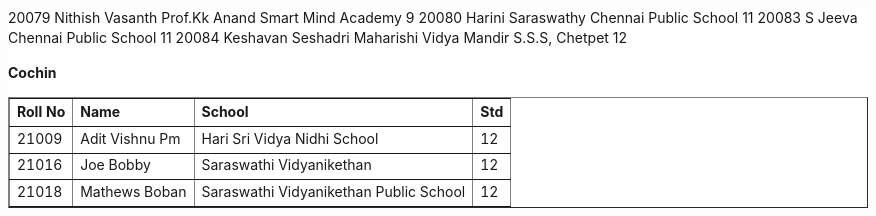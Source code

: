 <tr>
<td>20079</td>
<td>Nithish Vasanth</td>
<td>Prof.Kk Anand Smart Mind Academy</td>
<td>9</td>
</tr>

<tr>
<td>20080</td>
<td>Harini Saraswathy</td>
<td>Chennai Public School</td>
<td>11</td>
</tr>

<tr>
<td>20083</td>
<td>S Jeeva</td>
<td>Chennai Public School</td>
<td>11</td>
</tr>

<tr>
<td>20084</td>
<td>Keshavan Seshadri</td>
<td>Maharishi Vidya Mandir S.S.S, Chetpet</td>
<td>12</td>
</tr>

</table>

<p id="Cochin" style="font-weight:bold">Cochin</p>

<table cellpadding="2" cellspacing="2" border="1" width="100%">
<tr>
<th align=left> Roll No</th>
<th align=left> Name </th>
<th align=left> School </th>
<th align=left> Std </th>
</tr>

<tr>
<td>21009</td>
<td>Adit Vishnu Pm</td>
<td>Hari Sri Vidya Nidhi School</td>
<td>12</td>
</tr>

<tr>
<td>21016</td>
<td>Joe Bobby</td>
<td>Saraswathi Vidyanikethan</td>
<td>12</td>
</tr>

<tr>
<td>21018</td>
<td>Mathews Boban</td>
<td>Saraswathi Vidyanikethan Public School</td>
<td>12</td>
</tr>
